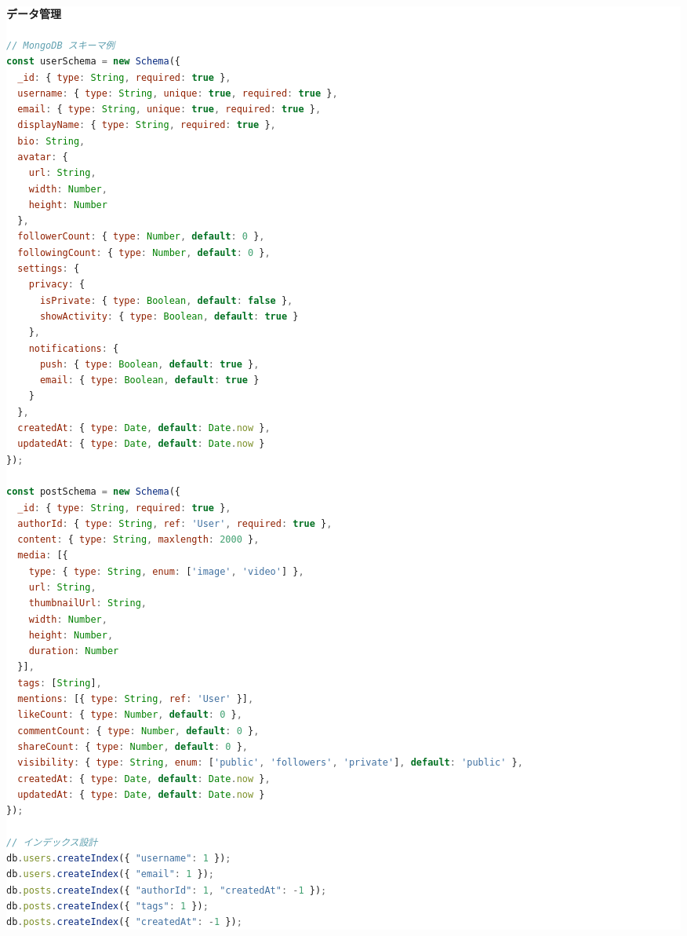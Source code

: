 #### データ管理
```javascript
// MongoDB スキーマ例
const userSchema = new Schema({
  _id: { type: String, required: true },
  username: { type: String, unique: true, required: true },
  email: { type: String, unique: true, required: true },
  displayName: { type: String, required: true },
  bio: String,
  avatar: {
    url: String,
    width: Number,
    height: Number
  },
  followerCount: { type: Number, default: 0 },
  followingCount: { type: Number, default: 0 },
  settings: {
    privacy: {
      isPrivate: { type: Boolean, default: false },
      showActivity: { type: Boolean, default: true }
    },
    notifications: {
      push: { type: Boolean, default: true },
      email: { type: Boolean, default: true }
    }
  },
  createdAt: { type: Date, default: Date.now },
  updatedAt: { type: Date, default: Date.now }
});

const postSchema = new Schema({
  _id: { type: String, required: true },
  authorId: { type: String, ref: 'User', required: true },
  content: { type: String, maxlength: 2000 },
  media: [{
    type: { type: String, enum: ['image', 'video'] },
    url: String,
    thumbnailUrl: String,
    width: Number,
    height: Number,
    duration: Number
  }],
  tags: [String],
  mentions: [{ type: String, ref: 'User' }],
  likeCount: { type: Number, default: 0 },
  commentCount: { type: Number, default: 0 },
  shareCount: { type: Number, default: 0 },
  visibility: { type: String, enum: ['public', 'followers', 'private'], default: 'public' },
  createdAt: { type: Date, default: Date.now },
  updatedAt: { type: Date, default: Date.now }
});

// インデックス設計
db.users.createIndex({ "username": 1 });
db.users.createIndex({ "email": 1 });
db.posts.createIndex({ "authorId": 1, "createdAt": -1 });
db.posts.createIndex({ "tags": 1 });
db.posts.createIndex({ "createdAt": -1 });
```


  [key: string]: any;